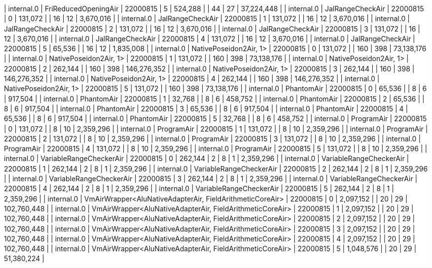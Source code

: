 | internal.0 | FriReducedOpeningAir | 22000815 | 5 | 524,288 |  | 44 | 27 | 37,224,448 | 
| internal.0 | JalRangeCheckAir | 22000815 | 0 | 131,072 |  | 16 | 12 | 3,670,016 | 
| internal.0 | JalRangeCheckAir | 22000815 | 1 | 131,072 |  | 16 | 12 | 3,670,016 | 
| internal.0 | JalRangeCheckAir | 22000815 | 2 | 131,072 |  | 16 | 12 | 3,670,016 | 
| internal.0 | JalRangeCheckAir | 22000815 | 3 | 131,072 |  | 16 | 12 | 3,670,016 | 
| internal.0 | JalRangeCheckAir | 22000815 | 4 | 131,072 |  | 16 | 12 | 3,670,016 | 
| internal.0 | JalRangeCheckAir | 22000815 | 5 | 65,536 |  | 16 | 12 | 1,835,008 | 
| internal.0 | NativePoseidon2Air<BabyBearParameters>, 1> | 22000815 | 0 | 131,072 |  | 160 | 398 | 73,138,176 | 
| internal.0 | NativePoseidon2Air<BabyBearParameters>, 1> | 22000815 | 1 | 131,072 |  | 160 | 398 | 73,138,176 | 
| internal.0 | NativePoseidon2Air<BabyBearParameters>, 1> | 22000815 | 2 | 262,144 |  | 160 | 398 | 146,276,352 | 
| internal.0 | NativePoseidon2Air<BabyBearParameters>, 1> | 22000815 | 3 | 262,144 |  | 160 | 398 | 146,276,352 | 
| internal.0 | NativePoseidon2Air<BabyBearParameters>, 1> | 22000815 | 4 | 262,144 |  | 160 | 398 | 146,276,352 | 
| internal.0 | NativePoseidon2Air<BabyBearParameters>, 1> | 22000815 | 5 | 131,072 |  | 160 | 398 | 73,138,176 | 
| internal.0 | PhantomAir | 22000815 | 0 | 65,536 |  | 8 | 6 | 917,504 | 
| internal.0 | PhantomAir | 22000815 | 1 | 32,768 |  | 8 | 6 | 458,752 | 
| internal.0 | PhantomAir | 22000815 | 2 | 65,536 |  | 8 | 6 | 917,504 | 
| internal.0 | PhantomAir | 22000815 | 3 | 65,536 |  | 8 | 6 | 917,504 | 
| internal.0 | PhantomAir | 22000815 | 4 | 65,536 |  | 8 | 6 | 917,504 | 
| internal.0 | PhantomAir | 22000815 | 5 | 32,768 |  | 8 | 6 | 458,752 | 
| internal.0 | ProgramAir | 22000815 | 0 | 131,072 |  | 8 | 10 | 2,359,296 | 
| internal.0 | ProgramAir | 22000815 | 1 | 131,072 |  | 8 | 10 | 2,359,296 | 
| internal.0 | ProgramAir | 22000815 | 2 | 131,072 |  | 8 | 10 | 2,359,296 | 
| internal.0 | ProgramAir | 22000815 | 3 | 131,072 |  | 8 | 10 | 2,359,296 | 
| internal.0 | ProgramAir | 22000815 | 4 | 131,072 |  | 8 | 10 | 2,359,296 | 
| internal.0 | ProgramAir | 22000815 | 5 | 131,072 |  | 8 | 10 | 2,359,296 | 
| internal.0 | VariableRangeCheckerAir | 22000815 | 0 | 262,144 | 2 | 8 | 1 | 2,359,296 | 
| internal.0 | VariableRangeCheckerAir | 22000815 | 1 | 262,144 | 2 | 8 | 1 | 2,359,296 | 
| internal.0 | VariableRangeCheckerAir | 22000815 | 2 | 262,144 | 2 | 8 | 1 | 2,359,296 | 
| internal.0 | VariableRangeCheckerAir | 22000815 | 3 | 262,144 | 2 | 8 | 1 | 2,359,296 | 
| internal.0 | VariableRangeCheckerAir | 22000815 | 4 | 262,144 | 2 | 8 | 1 | 2,359,296 | 
| internal.0 | VariableRangeCheckerAir | 22000815 | 5 | 262,144 | 2 | 8 | 1 | 2,359,296 | 
| internal.0 | VmAirWrapper<AluNativeAdapterAir, FieldArithmeticCoreAir> | 22000815 | 0 | 2,097,152 |  | 20 | 29 | 102,760,448 | 
| internal.0 | VmAirWrapper<AluNativeAdapterAir, FieldArithmeticCoreAir> | 22000815 | 1 | 2,097,152 |  | 20 | 29 | 102,760,448 | 
| internal.0 | VmAirWrapper<AluNativeAdapterAir, FieldArithmeticCoreAir> | 22000815 | 2 | 2,097,152 |  | 20 | 29 | 102,760,448 | 
| internal.0 | VmAirWrapper<AluNativeAdapterAir, FieldArithmeticCoreAir> | 22000815 | 3 | 2,097,152 |  | 20 | 29 | 102,760,448 | 
| internal.0 | VmAirWrapper<AluNativeAdapterAir, FieldArithmeticCoreAir> | 22000815 | 4 | 2,097,152 |  | 20 | 29 | 102,760,448 | 
| internal.0 | VmAirWrapper<AluNativeAdapterAir, FieldArithmeticCoreAir> | 22000815 | 5 | 1,048,576 |  | 20 | 29 | 51,380,224 | 
